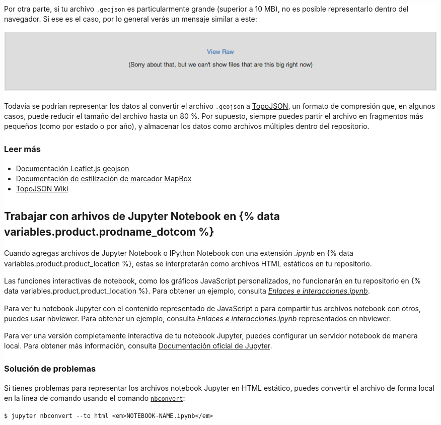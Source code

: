 Por otra parte, si tu archivo `.geojson` es particularmente grande (superior a 10 MB), no es posible representarlo dentro del navegador. Si ese es el caso, por lo general verás un mensaje similar a este:

![Archivo de gran tamaño](/assets/images/help/repository/view_raw.png)

Todavía se podrían representar los datos al convertir el archivo `.geojson` a [TopoJSON](https://github.com/mbostock/topojson), un formato de compresión que, en algunos casos, puede reducir el tamaño del archivo hasta un 80 %. Por supuesto, siempre puedes partir el archivo en fragmentos más pequeños (como por estado o por año), y almacenar los datos como archivos múltiples dentro del repositorio.

### Leer más

* [Documentación Leaflet.js geojson](http://leafletjs.com/examples/geojson.html)
* [Documentación de estilización de marcador MapBox](http://www.mapbox.com/developers/simplestyle/)
* [TopoJSON Wiki](https://github.com/mbostock/topojson/wiki)

## Trabajar con arhivos de Jupyter Notebook en {% data variables.product.prodname_dotcom %}

Cuando agregas archivos de Jupyter Notebook o IPython Notebook con una extensión *.ipynb* en {% data variables.product.product_location %}, estas se interpretarán como archivos HTML estáticos en tu repositorio.

Las funciones interactivas de notebook, como los gráficos JavaScript personalizados, no funcionarán en tu repositorio en {% data variables.product.product_location %}. Para obtener un ejemplo, consulta [*Enlaces e interacciones.ipynb*](https://github.com/bokeh/bokeh-notebooks/blob/main/tutorial/06%20-%20Linking%20and%20Interactions.ipynb).

Para ver tu notebook Jupyter con el contenido representado de JavaScript o para compartir tus archivos notebook con otros, puedes usar [nbviewer](https://nbviewer.jupyter.org/). Para obtener un ejemplo, consulta [*Enlaces e interacciones.ipynb*](https://nbviewer.jupyter.org/github/bokeh/bokeh-notebooks/blob/main/tutorial/06%20-%20Linking%20and%20Interactions.ipynb) representados en nbviewer.

Para ver una versión completamente interactiva de tu notebook Jupyter, puedes configurar un servidor notebook de manera local. Para obtener más información, consulta [Documentación oficial de Jupyter](http://jupyter.readthedocs.io/en/latest/index.html).

### Solución de problemas

Si tienes problemas para representar los archivos notebook Jupyter en HTML estático, puedes convertir el archivo de forma local en la línea de comando usando el comando [`nbconvert`](https://github.com/jupyter/nbconvert):

```shell
$ jupyter nbconvert --to html <em>NOTEBOOK-NAME.ipynb</em>
```
